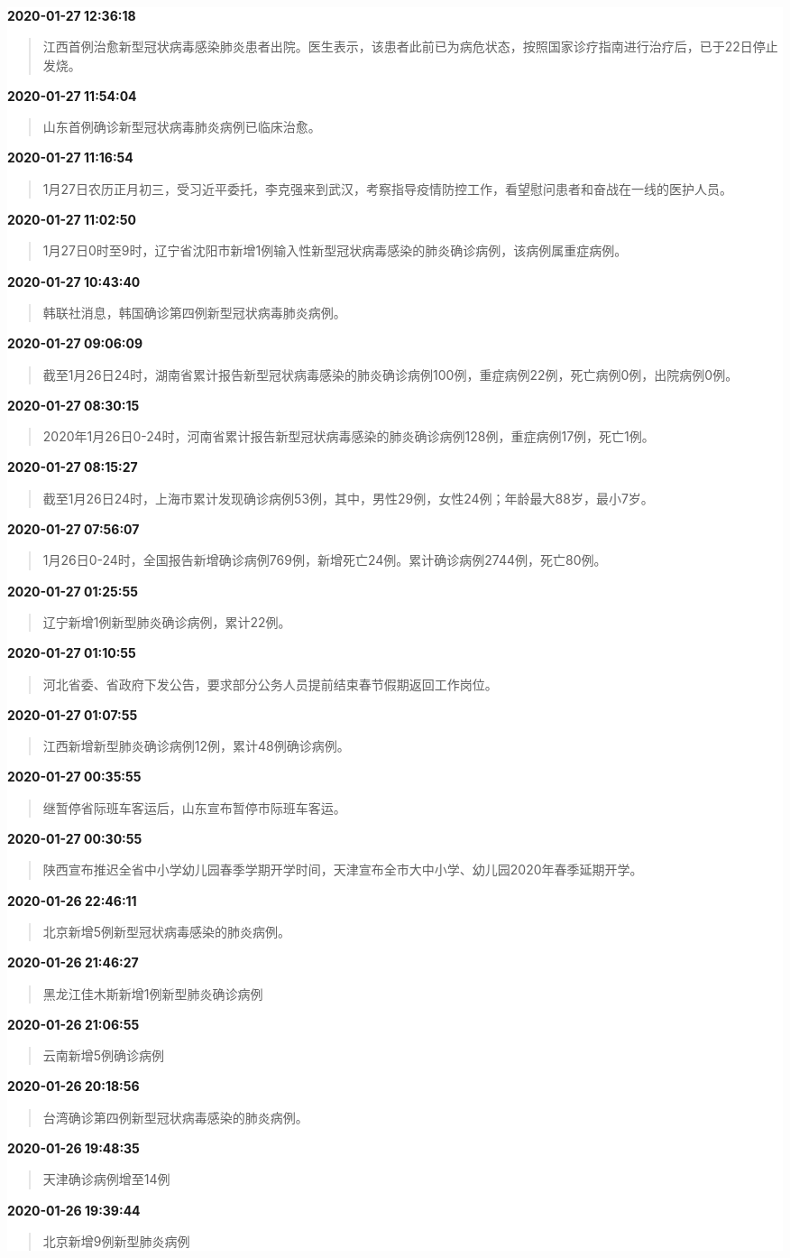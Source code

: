 **2020-01-27 12:36:18**
> 江西首例治愈新型冠状病毒感染肺炎患者出院。医生表示，该患者此前已为病危状态，按照国家诊疗指南进行治疗后，已于22日停止发烧。

**2020-01-27 11:54:04**
> 山东首例确诊新型冠状病毒肺炎病例已临床治愈。

**2020-01-27 11:16:54**
> 1月27日农历正月初三，受习近平委托，李克强来到武汉，考察指导疫情防控工作，看望慰问患者和奋战在一线的医护人员。

**2020-01-27 11:02:50**
> 1月27日0时至9时，辽宁省沈阳市新增1例输入性新型冠状病毒感染的肺炎确诊病例，该病例属重症病例。

**2020-01-27 10:43:40**
> 韩联社消息，韩国确诊第四例新型冠状病毒肺炎病例。

**2020-01-27 09:06:09**
> 截至1月26日24时，湖南省累计报告新型冠状病毒感染的肺炎确诊病例100例，重症病例22例，死亡病例0例，出院病例0例。

**2020-01-27 08:30:15**
> 2020年1月26日0-24时，河南省累计报告新型冠状病毒感染的肺炎确诊病例128例，重症病例17例，死亡1例。

**2020-01-27 08:15:27**
> 截至1月26日24时，上海市累计发现确诊病例53例，其中，男性29例，女性24例；年龄最大88岁，最小7岁。

**2020-01-27 07:56:07**
> 1月26日0-24时，全国报告新增确诊病例769例，新增死亡24例。累计确诊病例2744例，死亡80例。

**2020-01-27 01:25:55**
> 辽宁新增1例新型肺炎确诊病例，累计22例。

**2020-01-27 01:10:55**
> 河北省委、省政府下发公告，要求部分公务人员提前结束春节假期返回工作岗位。

**2020-01-27 01:07:55**
> 江西新增新型肺炎确诊病例12例，累计48例确诊病例。

**2020-01-27 00:35:55**
> 继暂停省际班车客运后，山东宣布暂停市际班车客运。

**2020-01-27 00:30:55**
> 陕西宣布推迟全省中小学幼儿园春季学期开学时间，天津宣布全市大中小学、幼儿园2020年春季延期开学。

**2020-01-26 22:46:11**
> 北京新增5例新型冠状病毒感染的肺炎病例。

**2020-01-26 21:46:27**
> 黑龙江佳木斯新增1例新型肺炎确诊病例

**2020-01-26 21:06:55**
> 云南新增5例确诊病例

**2020-01-26 20:18:56**
> 台湾确诊第四例新型冠状病毒感染的肺炎病例。

**2020-01-26 19:48:35**
> 天津确诊病例增至14例

**2020-01-26 19:39:44**
> 北京新增9例新型肺炎病例
